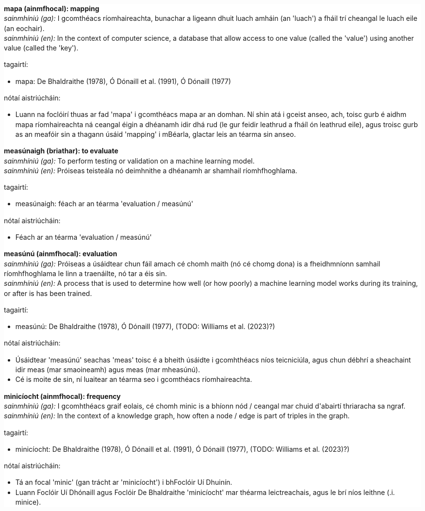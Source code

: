 **mapa (ainmfhocal): mapping**<br>
*sainmhíniú (ga):* I gcomthéacs ríomhaireachta, bunachar a ligeann dhuit luach amháin (an 'luach') a fháil trí cheangal le luach eile (an eochair).<br>
*sainmhíniú (en):* In the context of computer science, a database that allow access to one value (called the 'value') using another value (called the 'key').

tagairtí:
- mapa: De Bhaldraithe (1978), Ó Dónaill et al. (1991), Ó Dónaill (1977)

nótaí aistriúcháin:
- Luann na foclóirí thuas ar fad 'mapa' i gcomthéacs mapa ar an domhan. Ní shin atá i gceist anseo, ach, toisc gurb é aidhm mapa ríomhaireachta ná ceangal éigin a dhéanamh idir dhá rud (le gur feidir leathrud a fháíl ón leathrud eile), agus troisc gurb as an meafóir sin a thagann úsáid 'mapping' i mBéarla, glactar leis an téarma sin anseo.


**measúnaigh (briathar): to evaluate**<br>
*sainmhíniú (ga):* To perform testing or validation on a machine learning model.<br>
*sainmhíniú (en):* Próiseas teisteála nó deimhnithe a dhéanamh ar shamhail ríomhfhoghlama.

tagairtí:
- measúnaigh: féach ar an téarma 'evaluation / measúnú'

nótaí aistriúcháin:
- Féach ar an téarma 'evaluation / measúnú'


**measúnú (ainmfhocal): evaluation**<br>
*sainmhíniú (ga):* Próiseas a úsáidtear chun fáil amach cé chomh maith (nó cé chomg dona) is a fheidhmníonn samhail ríomhfhoghlama le linn a traenáilte, nó tar a éis sin.<br>
*sainmhíniú (en):* A process that is used to determine how well (or how poorly) a machine learning model works during its training, or after is has been trained.

tagairtí:
- measúnú: De Bhaldraithe (1978), Ó Dónaill (1977), (TODO: Williams et al. (2023)?)

nótaí aistriúcháin:
- Úsáidtear 'measúnú' seachas 'meas' toisc é a bheith úsáidte i gcomhthéacs níos teicniciúla, agus chun débhrí a sheachaint idir meas (mar smaoineamh) agus meas (mar mheasúnú).
- Cé is moite de sin, ní luaitear an téarma seo i gcomthéacs ríomhaireachta.


**minicíocht (ainmfhocal): frequency**<br>
*sainmhíniú (ga):* I gcomhthéacs graif eolais, cé chomh minic is a bhíonn nód / ceangal mar chuid d'abairtí thriaracha sa ngraf.<br>
*sainmhíniú (en):* In the context of a knowledge graph, how often a node / edge is part of triples in the graph.

tagairtí:
- minicíocht: De Bhaldraithe (1978), Ó Dónaill et al. (1991), Ó Dónaill (1977), (TODO: Williams et al. (2023)?)

nótaí aistriúcháin:
- Tá an focal 'minic' (gan trácht ar 'minicíocht') i bhFoclóir Uí Dhuinín.
- Luann Foclóir Uí Dhónaill agus Foclóir De Bhaldraithe 'minicíocht' mar théarma leictreachais, agus le brí níos leithne (.i. minice).

